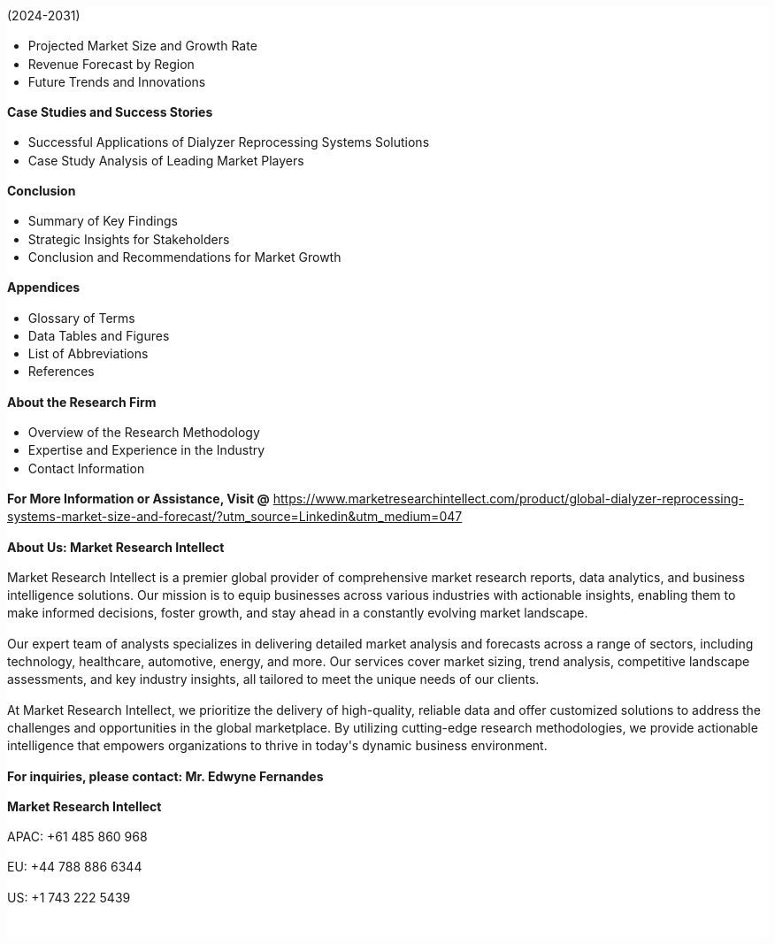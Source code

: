 (2024-2031)</strong></p><ul><li>Projected Market Size and Growth Rate</li><li>Revenue Forecast by Region</li><li>Future Trends and Innovations</li></ul><p><strong>Case Studies and Success Stories</strong></p><ul><li>Successful Applications of Dialyzer Reprocessing Systems Solutions</li><li>Case Study Analysis of Leading Market Players</li></ul><p><strong>Conclusion</strong></p><ul><li>Summary of Key Findings</li><li>Strategic Insights for Stakeholders</li><li>Conclusion and Recommendations for Market Growth</li></ul><p><strong>Appendices</strong></p><ul><li>Glossary of Terms</li><li>Data Tables and Figures</li><li>List of Abbreviations</li><li>References</li></ul><p><strong>About the Research Firm</strong></p><ul><li>Overview of the Research Methodology</li><li>Expertise and Experience in the Industry</li><li>Contact Information</li></ul></div><div class="article-main__content" data-test-id="publishing-text-block"><p><span class="font-[700]"><strong>For More Information or Assistance, Visit @</strong>&nbsp;<a href="https://www.marketresearchintellect.com/product/global-dialyzer-reprocessing-systems-market-size-and-forecast/?utm_source=Linkedin&utm_medium=047">https://www.marketresearchintellect.com/product/global-dialyzer-reprocessing-systems-market-size-and-forecast/?utm_source=Linkedin&utm_medium=047</a></span></p><p><strong>About Us: Market Research Intellect</strong></p><p>Market Research Intellect is a premier global provider of comprehensive market research reports, data analytics, and business intelligence solutions. Our mission is to equip businesses across various industries with actionable insights, enabling them to make informed decisions, foster growth, and stay ahead in a constantly evolving market landscape.</p><p>Our expert team of analysts specializes in delivering detailed market analysis and forecasts across a range of sectors, including technology, healthcare, automotive, energy, and more. Our services cover market sizing, trend analysis, competitive landscape assessments, and key industry insights, all tailored to meet the unique needs of our clients.</p><p>At Market Research Intellect, we prioritize the delivery of high-quality, reliable data and offer customized solutions to address the challenges and opportunities in the global marketplace. By utilizing cutting-edge research methodologies, we provide actionable intelligence that empowers organizations to thrive in today's dynamic business environment.</p><p><strong>For inquiries, please contact: Mr. Edwyne Fernandes</strong></p><p><strong>Market Research Intellect</strong></p><p>APAC: +61 485 860 968</p><p>EU: +44 788 886 6344</p><p>US: +1 743 222 5439</p></div><div class="article-main__content" data-test-id="publishing-text-block">&nbsp;</div>
